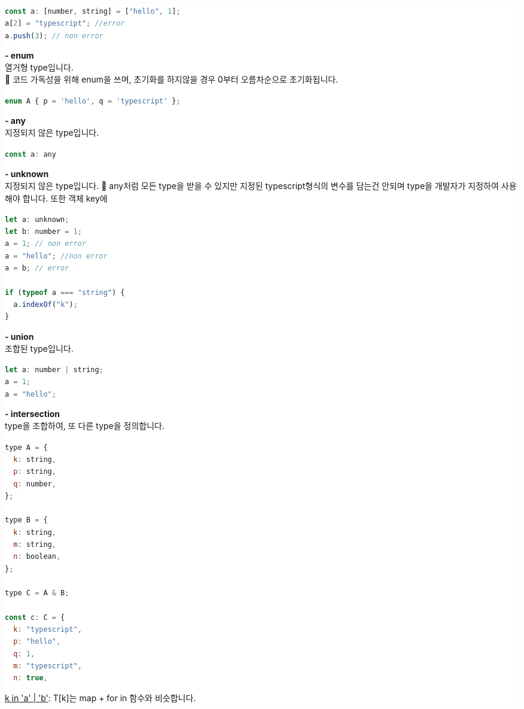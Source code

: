 ```js
const a: [number, string] = ["hello", 1];
a[2] = "typescript"; //error
a.push(3); // non error
```

**\- enum**  
열거형 type입니다.  
🔎 코드 가독성을 위해 enum을 쓰며, 초기화를 하지않을 경우 0부터 오름차순으로 초기화됩니다.

```js
enum A { p = 'hello', q = 'typescript' };
```

**\- any**  
지정되지 않은 type입니다.

```js
const a: any
```

**\- unknown**  
지정되지 않은 type입니다.
🔎 any처럼 모든 type을 받을 수 있지만 지정된 typescript형식의 변수를 담는건 안되며 type을 개발자가 지정하여 사용해야 합니다. 또한 객체 key에

```js
let a: unknown;
let b: number = 1;
a = 1; // non error
a = "hello"; //non error
a = b; // error

if (typeof a === "string") {
  a.indexOf("k");
}
```

**\- union**  
조합된 type입니다.

```js
let a: number | string;
a = 1;
a = "hello";
```

**\- intersection**  
type을 조합하여, 또 다른 type을 정의합니다.

```js
type A = {
  k: string,
  p: string,
  q: number,
};

type B = {
  k: string,
  m: string,
  n: boolean,
};

type C = A & B;

const c: C = {
  k: "typescript",
  p: "hello",
  q: 1,
  m: "typescript",
  n: true,
```

[k in 'a' | 'b']: T[k]]
[k in 'a' | 'b']: T[k]는 map + for in 함수와 비슷합니다.